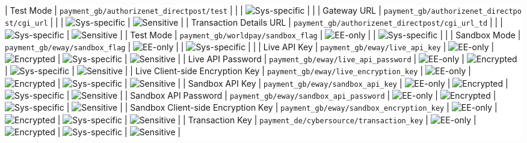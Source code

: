 | Test Mode                                | `payment_gb/authorizenet_directpost/test`                                                                                                                                           |  |                                                            | ![Sys-specific]({{site.baseurl}}/static/images/cloud_env.png) |                                                             |
| Gateway URL                              | `payment_gb/authorizenet_directpost/cgi_url`                                                                                                                                        |  |                                                            | ![Sys-specific]({{site.baseurl}}/static/images/cloud_env.png) | ![Sensitive]({{site.baseurl}}/static/images/cloud_sens.png) |
| Transaction Details URL                  | `payment_gb/authorizenet_directpost/cgi_url_td`                                                                                                                                     |  |                                                            | ![Sys-specific]({{site.baseurl}}/static/images/cloud_env.png) | ![Sensitive]({{site.baseurl}}/static/images/cloud_sens.png) |
| Test Mode                                | `payment_gb/worldpay/sandbox_flag`                                                                                                                                                  | ![EE-only]({{site.baseurl}}/static/images/cloud_ee.png)           |                                                            | ![Sys-specific]({{site.baseurl}}/static/images/cloud_env.png) |                                                             |
| Sandbox Mode                             | `payment_gb/eway/sandbox_flag`                                                                                                                                                      | ![EE-only]({{site.baseurl}}/static/images/cloud_ee.png)           |                                                            | ![Sys-specific]({{site.baseurl}}/static/images/cloud_env.png) |                                                             |
| Live API Key                             | `payment_gb/eway/live_api_key`                                                                                                                                                      | ![EE-only]({{site.baseurl}}/static/images/cloud_ee.png)           | ![Encrypted]({{site.baseurl}}/static/images/cloud_enc.png) | ![Sys-specific]({{site.baseurl}}/static/images/cloud_env.png) | ![Sensitive]({{site.baseurl}}/static/images/cloud_sens.png) |
| Live API Password                        | `payment_gb/eway/live_api_password`                                                                                                                                                 | ![EE-only]({{site.baseurl}}/static/images/cloud_ee.png)           | ![Encrypted]({{site.baseurl}}/static/images/cloud_enc.png) | ![Sys-specific]({{site.baseurl}}/static/images/cloud_env.png) | ![Sensitive]({{site.baseurl}}/static/images/cloud_sens.png) |
| Live Client-side Encryption Key          | `payment_gb/eway/live_encryption_key`                                                                                                                                               | ![EE-only]({{site.baseurl}}/static/images/cloud_ee.png)           | ![Encrypted]({{site.baseurl}}/static/images/cloud_enc.png) | ![Sys-specific]({{site.baseurl}}/static/images/cloud_env.png) | ![Sensitive]({{site.baseurl}}/static/images/cloud_sens.png) |
| Sandbox API Key                          | `payment_gb/eway/sandbox_api_key`                                                                                                                                                   | ![EE-only]({{site.baseurl}}/static/images/cloud_ee.png)           | ![Encrypted]({{site.baseurl}}/static/images/cloud_enc.png) | ![Sys-specific]({{site.baseurl}}/static/images/cloud_env.png) | ![Sensitive]({{site.baseurl}}/static/images/cloud_sens.png) |
| Sandbox API Password                     | `payment_gb/eway/sandbox_api_password`                                                                                                                                              | ![EE-only]({{site.baseurl}}/static/images/cloud_ee.png)           | ![Encrypted]({{site.baseurl}}/static/images/cloud_enc.png) | ![Sys-specific]({{site.baseurl}}/static/images/cloud_env.png) | ![Sensitive]({{site.baseurl}}/static/images/cloud_sens.png) |
| Sandbox Client-side Encryption Key       | `payment_gb/eway/sandbox_encryption_key`                                                                                                                                            | ![EE-only]({{site.baseurl}}/static/images/cloud_ee.png)           | ![Encrypted]({{site.baseurl}}/static/images/cloud_enc.png) | ![Sys-specific]({{site.baseurl}}/static/images/cloud_env.png) | ![Sensitive]({{site.baseurl}}/static/images/cloud_sens.png) |
| Transaction Key                          | `payment_de/cybersource/transaction_key`                                                                                                                                            | ![EE-only]({{site.baseurl}}/static/images/cloud_ee.png)           | ![Encrypted]({{site.baseurl}}/static/images/cloud_enc.png) | ![Sys-specific]({{site.baseurl}}/static/images/cloud_env.png) | ![Sensitive]({{site.baseurl}}/static/images/cloud_sens.png) |